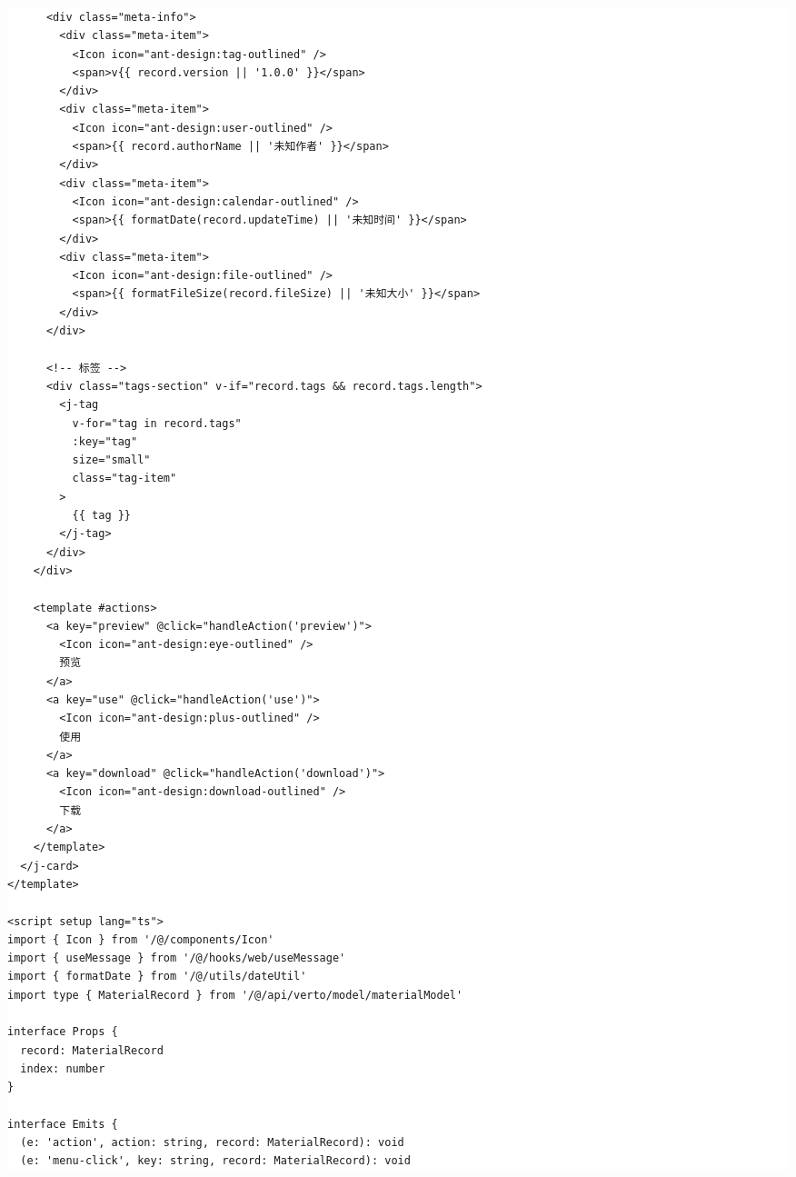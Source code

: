 ```vue
      <div class="meta-info">
        <div class="meta-item">
          <Icon icon="ant-design:tag-outlined" />
          <span>v{{ record.version || '1.0.0' }}</span>
        </div>
        <div class="meta-item">
          <Icon icon="ant-design:user-outlined" />
          <span>{{ record.authorName || '未知作者' }}</span>
        </div>
        <div class="meta-item">
          <Icon icon="ant-design:calendar-outlined" />
          <span>{{ formatDate(record.updateTime) || '未知时间' }}</span>
        </div>
        <div class="meta-item">
          <Icon icon="ant-design:file-outlined" />
          <span>{{ formatFileSize(record.fileSize) || '未知大小' }}</span>
        </div>
      </div>
      
      <!-- 标签 -->
      <div class="tags-section" v-if="record.tags && record.tags.length">
        <j-tag 
          v-for="tag in record.tags" 
          :key="tag" 
          size="small" 
          class="tag-item"
        >
          {{ tag }}
        </j-tag>
      </div>
    </div>
    
    <template #actions>
      <a key="preview" @click="handleAction('preview')">
        <Icon icon="ant-design:eye-outlined" />
        预览
      </a>
      <a key="use" @click="handleAction('use')">
        <Icon icon="ant-design:plus-outlined" />
        使用
      </a>
      <a key="download" @click="handleAction('download')">
        <Icon icon="ant-design:download-outlined" />
        下载
      </a>
    </template>
  </j-card>
</template>

<script setup lang="ts">
import { Icon } from '/@/components/Icon'
import { useMessage } from '/@/hooks/web/useMessage'
import { formatDate } from '/@/utils/dateUtil'
import type { MaterialRecord } from '/@/api/verto/model/materialModel'

interface Props {
  record: MaterialRecord
  index: number
}

interface Emits {
  (e: 'action', action: string, record: MaterialRecord): void
  (e: 'menu-click', key: string, record: MaterialRecord): void
```